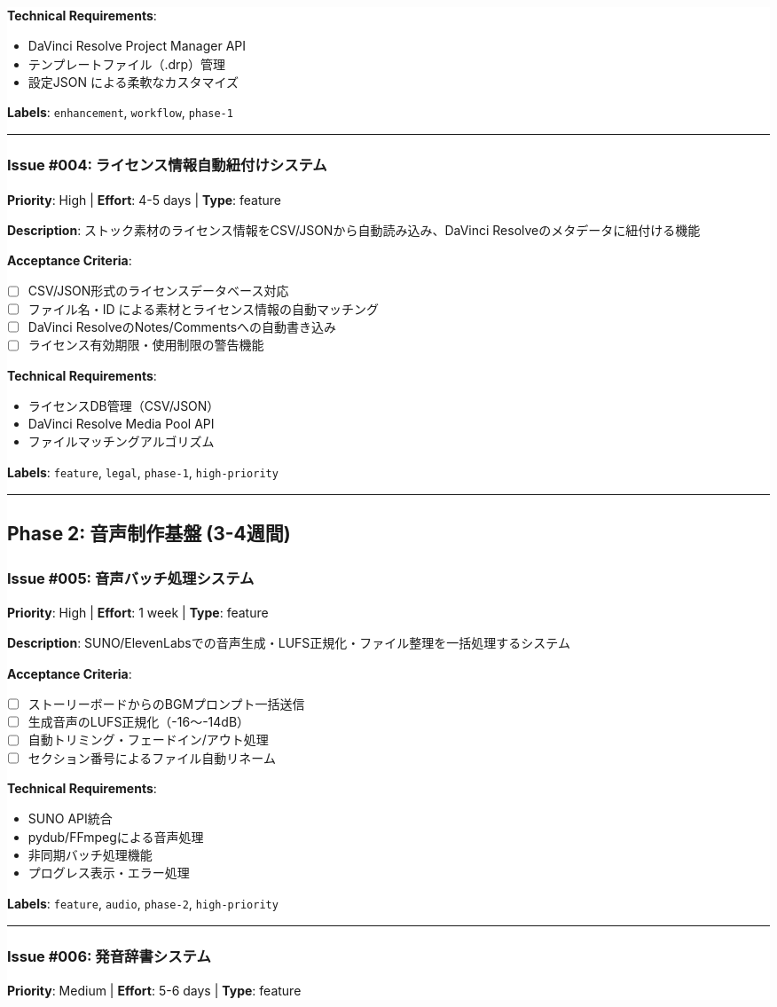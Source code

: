 **Technical Requirements**:
- DaVinci Resolve Project Manager API
- テンプレートファイル（.drp）管理
- 設定JSON による柔軟なカスタマイズ

**Labels**: `enhancement`, `workflow`, `phase-1`

---

### Issue #004: ライセンス情報自動紐付けシステム
**Priority**: High | **Effort**: 4-5 days | **Type**: feature

**Description**:
ストック素材のライセンス情報をCSV/JSONから自動読み込み、DaVinci Resolveのメタデータに紐付ける機能

**Acceptance Criteria**:
- [ ] CSV/JSON形式のライセンスデータベース対応
- [ ] ファイル名・ID による素材とライセンス情報の自動マッチング
- [ ] DaVinci ResolveのNotes/Commentsへの自動書き込み
- [ ] ライセンス有効期限・使用制限の警告機能

**Technical Requirements**:
- ライセンスDB管理（CSV/JSON）
- DaVinci Resolve Media Pool API
- ファイルマッチングアルゴリズム

**Labels**: `feature`, `legal`, `phase-1`, `high-priority`

---

## Phase 2: 音声制作基盤 (3-4週間)

### Issue #005: 音声バッチ処理システム
**Priority**: High | **Effort**: 1 week | **Type**: feature

**Description**:
SUNO/ElevenLabsでの音声生成・LUFS正規化・ファイル整理を一括処理するシステム

**Acceptance Criteria**:
- [ ] ストーリーボードからのBGMプロンプト一括送信
- [ ] 生成音声のLUFS正規化（-16〜-14dB）
- [ ] 自動トリミング・フェードイン/アウト処理
- [ ] セクション番号によるファイル自動リネーム

**Technical Requirements**:
- SUNO API統合
- pydub/FFmpegによる音声処理
- 非同期バッチ処理機能
- プログレス表示・エラー処理

**Labels**: `feature`, `audio`, `phase-2`, `high-priority`

---

### Issue #006: 発音辞書システム
**Priority**: Medium | **Effort**: 5-6 days | **Type**: feature
